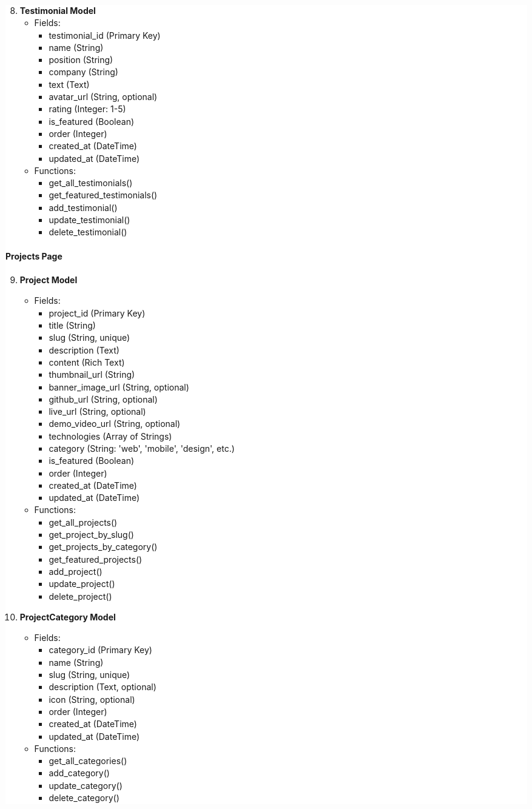 8. **Testimonial Model**
   - Fields:
     - testimonial_id (Primary Key)
     - name (String)
     - position (String)
     - company (String)
     - text (Text)
     - avatar_url (String, optional)
     - rating (Integer: 1-5)
     - is_featured (Boolean)
     - order (Integer)
     - created_at (DateTime)
     - updated_at (DateTime)
   - Functions:
     - get_all_testimonials()
     - get_featured_testimonials()
     - add_testimonial()
     - update_testimonial()
     - delete_testimonial()

#### Projects Page

9. **Project Model**
   - Fields:
     - project_id (Primary Key)
     - title (String)
     - slug (String, unique)
     - description (Text)
     - content (Rich Text)
     - thumbnail_url (String)
     - banner_image_url (String, optional)
     - github_url (String, optional)
     - live_url (String, optional)
     - demo_video_url (String, optional)
     - technologies (Array of Strings)
     - category (String: 'web', 'mobile', 'design', etc.)
     - is_featured (Boolean)
     - order (Integer)
     - created_at (DateTime)
     - updated_at (DateTime)
   - Functions:
     - get_all_projects()
     - get_project_by_slug()
     - get_projects_by_category()
     - get_featured_projects()
     - add_project()
     - update_project()
     - delete_project()

10. **ProjectCategory Model**
    - Fields:
      - category_id (Primary Key)
      - name (String)
      - slug (String, unique)
      - description (Text, optional)
      - icon (String, optional)
      - order (Integer)
      - created_at (DateTime)
      - updated_at (DateTime)
    - Functions:
      - get_all_categories()
      - add_category()
      - update_category()
      - delete_category()
